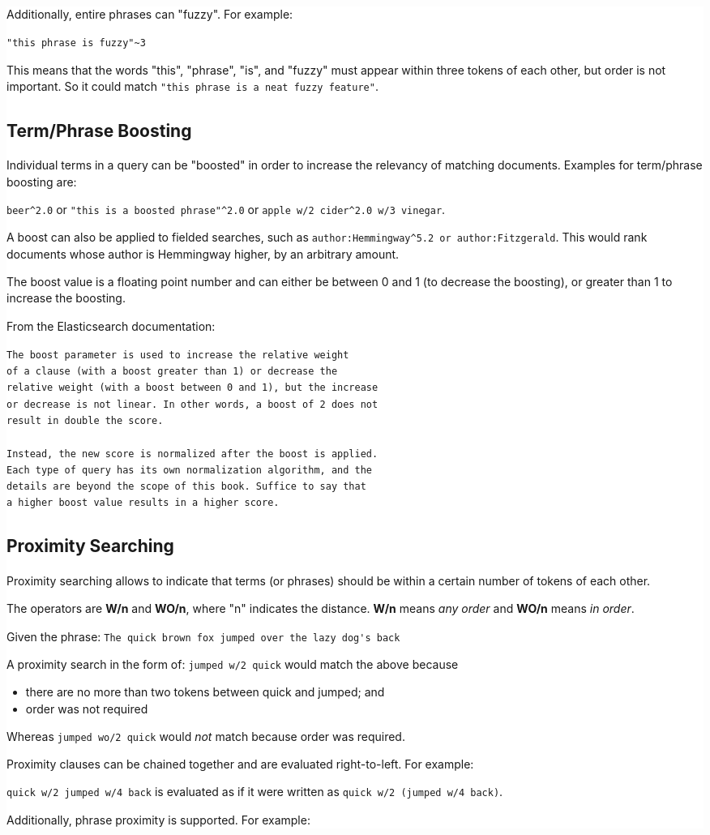Additionally, entire phrases can "fuzzy".  For example:

`"this phrase is fuzzy"~3`

This means that the words "this", "phrase", "is", and "fuzzy" must appear within three tokens of each other, but order is not important.  So it could match `"this phrase is a neat fuzzy feature"`.

## Term/Phrase Boosting

Individual terms in a query can be "boosted" in order to increase the relevancy of matching documents.  Examples for term/phrase boosting are:

`beer^2.0` or `"this is a boosted phrase"^2.0` or `apple w/2 cider^2.0 w/3 vinegar`.

A boost can also be applied to fielded searches, such as `author:Hemmingway^5.2 or author:Fitzgerald`.  This would rank documents whose author is Hemmingway higher, by an arbitrary amount.

The boost value is a floating point number and can either be between 0 and 1 (to decrease the boosting), or greater than 1 to increase the boosting.

From the Elasticsearch documentation:

```
The boost parameter is used to increase the relative weight 
of a clause (with a boost greater than 1) or decrease the 
relative weight (with a boost between 0 and 1), but the increase 
or decrease is not linear. In other words, a boost of 2 does not 
result in double the score.

Instead, the new score is normalized after the boost is applied. 
Each type of query has its own normalization algorithm, and the 
details are beyond the scope of this book. Suffice to say that 
a higher boost value results in a higher score.
```


## Proximity Searching

Proximity searching allows to indicate that terms (or phrases) should be within a certain number of tokens of each other.

The operators are __W/n__ and __WO/n__, where "n" indicates the distance.  __W/n__ means *any order* and __WO/n__ means *in order*.

Given the phrase:  `The quick brown fox jumped over the lazy dog's back`

A proximity search in the form of: `jumped w/2 quick` would match the above because 

 - there are no more than two tokens between quick and jumped; and
 - order was not required

Whereas `jumped wo/2 quick` would *not* match because order was required.

Proximity clauses can be chained together and are evaluated right-to-left.  For example:

`quick w/2 jumped w/4 back` is evaluated as if it were written as `quick w/2 (jumped w/4 back)`.

Additionally, phrase proximity is supported.  For example:
